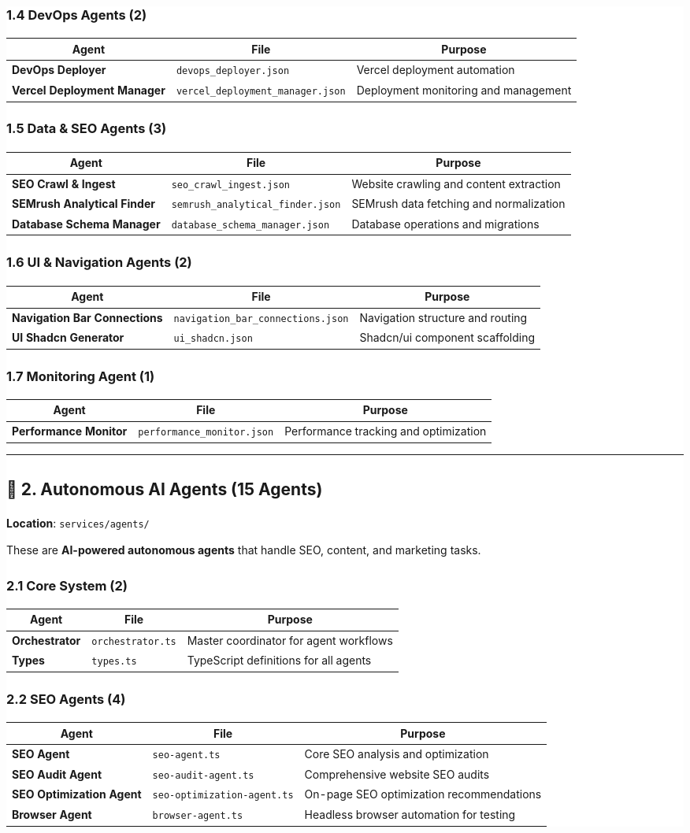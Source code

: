 ### **1.4 DevOps Agents (2)**
| Agent | File | Purpose |
|-------|------|---------|
| **DevOps Deployer** | `devops_deployer.json` | Vercel deployment automation |
| **Vercel Deployment Manager** | `vercel_deployment_manager.json` | Deployment monitoring and management |

### **1.5 Data & SEO Agents (3)**
| Agent | File | Purpose |
|-------|------|---------|
| **SEO Crawl & Ingest** | `seo_crawl_ingest.json` | Website crawling and content extraction |
| **SEMrush Analytical Finder** | `semrush_analytical_finder.json` | SEMrush data fetching and normalization |
| **Database Schema Manager** | `database_schema_manager.json` | Database operations and migrations |

### **1.6 UI & Navigation Agents (2)**
| Agent | File | Purpose |
|-------|------|---------|
| **Navigation Bar Connections** | `navigation_bar_connections.json` | Navigation structure and routing |
| **UI Shadcn Generator** | `ui_shadcn.json` | Shadcn/ui component scaffolding |

### **1.7 Monitoring Agent (1)**
| Agent | File | Purpose |
|-------|------|---------|
| **Performance Monitor** | `performance_monitor.json` | Performance tracking and optimization |

---

## 🧠 2. Autonomous AI Agents (15 Agents)

**Location**: `services/agents/`

These are **AI-powered autonomous agents** that handle SEO, content, and marketing tasks.

### **2.1 Core System (2)**
| Agent | File | Purpose |
|-------|------|---------|
| **Orchestrator** | `orchestrator.ts` | Master coordinator for agent workflows |
| **Types** | `types.ts` | TypeScript definitions for all agents |

### **2.2 SEO Agents (4)**
| Agent | File | Purpose |
|-------|------|---------|
| **SEO Agent** | `seo-agent.ts` | Core SEO analysis and optimization |
| **SEO Audit Agent** | `seo-audit-agent.ts` | Comprehensive website SEO audits |
| **SEO Optimization Agent** | `seo-optimization-agent.ts` | On-page SEO optimization recommendations |
| **Browser Agent** | `browser-agent.ts` | Headless browser automation for testing |
